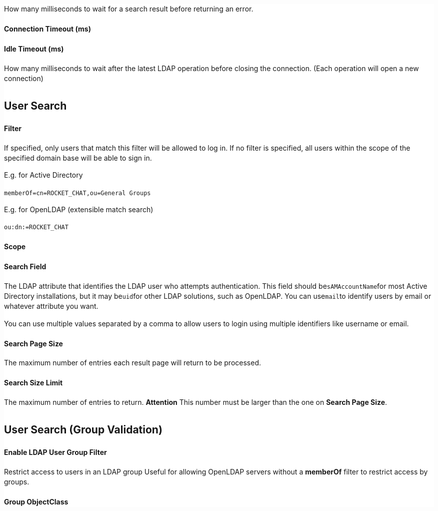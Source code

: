How many milliseconds to wait for a search result before returning an error.

#### Connection Timeout (ms)

#### Idle Timeout (ms)

How many milliseconds to wait after the latest LDAP operation before closing the connection. (Each operation will open a new connection)

## User Search

#### Filter

If specified, only users that match this filter will be allowed to log in. If no filter is specified, all users within the scope of the specified domain base will be able to sign in.

E.g. for Active Directory

```
memberOf=cn=ROCKET_CHAT,ou=General Groups
```

E.g. for OpenLDAP (extensible match search)

```
ou:dn:=ROCKET_CHAT
```

#### Scope

#### Search Field

The LDAP attribute that identifies the LDAP user who attempts authentication. This field should be`sAMAccountName`for most Active Directory installations, but it may be`uid`for other LDAP solutions, such as OpenLDAP. You can use`mail`to identify users by email or whatever attribute you want.

You can use multiple values separated by a comma to allow users to login using multiple identifiers like username or email.

#### Search Page Size

The maximum number of entries each result page will return to be processed.

#### Search Size Limit

The maximum number of entries to return. **Attention** This number must be larger than the one on **Search Page Size**.

## User Search (Group Validation)

#### Enable LDAP User Group Filter

Restrict access to users in an LDAP group Useful for allowing OpenLDAP servers without a **memberOf** filter to restrict access by groups.

#### Group ObjectClass
